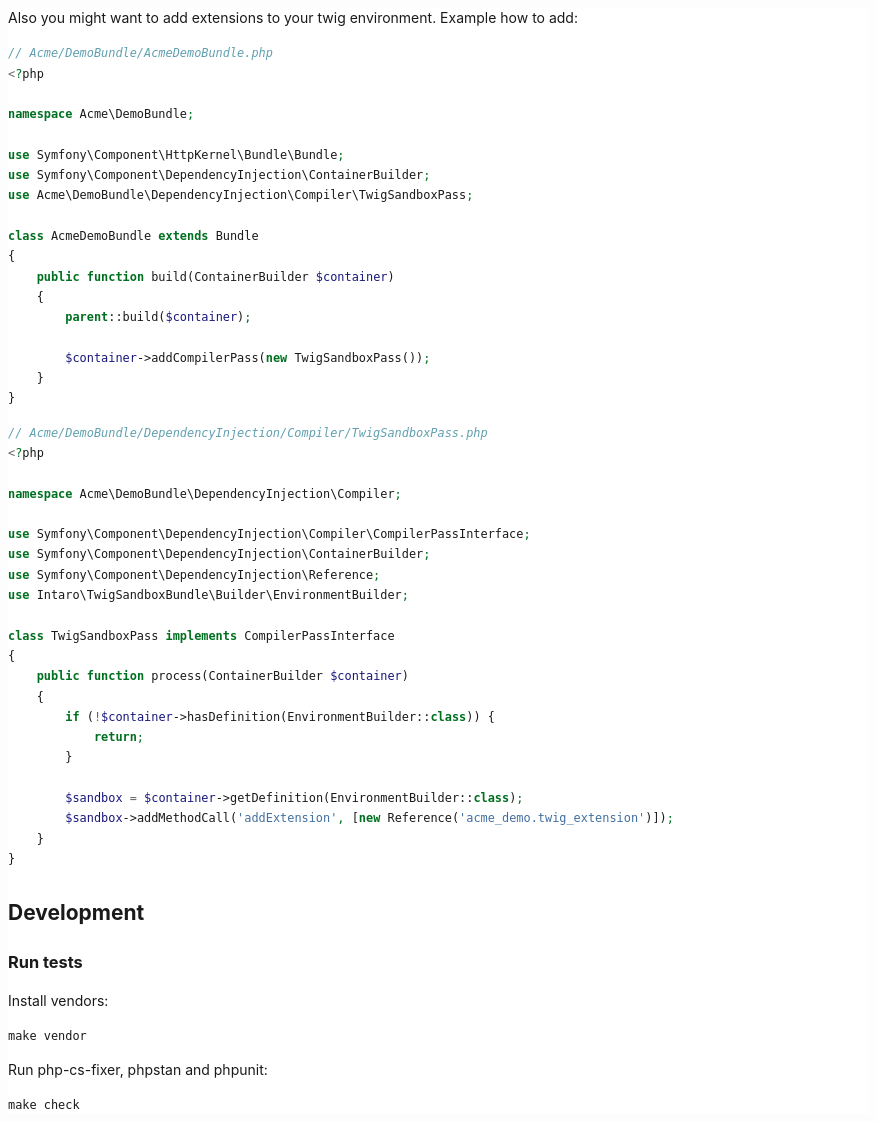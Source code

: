 Also you might want to add extensions to your twig environment. Example how to add:
```php
// Acme/DemoBundle/AcmeDemoBundle.php
<?php

namespace Acme\DemoBundle;

use Symfony\Component\HttpKernel\Bundle\Bundle;
use Symfony\Component\DependencyInjection\ContainerBuilder;
use Acme\DemoBundle\DependencyInjection\Compiler\TwigSandboxPass;

class AcmeDemoBundle extends Bundle
{
    public function build(ContainerBuilder $container)
    {
        parent::build($container);

        $container->addCompilerPass(new TwigSandboxPass());
    }
}
```

```php
// Acme/DemoBundle/DependencyInjection/Compiler/TwigSandboxPass.php
<?php

namespace Acme\DemoBundle\DependencyInjection\Compiler;

use Symfony\Component\DependencyInjection\Compiler\CompilerPassInterface;
use Symfony\Component\DependencyInjection\ContainerBuilder;
use Symfony\Component\DependencyInjection\Reference;
use Intaro\TwigSandboxBundle\Builder\EnvironmentBuilder;

class TwigSandboxPass implements CompilerPassInterface
{
    public function process(ContainerBuilder $container)
    {
        if (!$container->hasDefinition(EnvironmentBuilder::class)) {
            return;
        }

        $sandbox = $container->getDefinition(EnvironmentBuilder::class);
        $sandbox->addMethodCall('addExtension', [new Reference('acme_demo.twig_extension')]);
    }
}
```

## Development ##

### Run tests ###

Install vendors:
```shell
make vendor
```

Run php-cs-fixer, phpstan and phpunit:
```shell
make check
```
